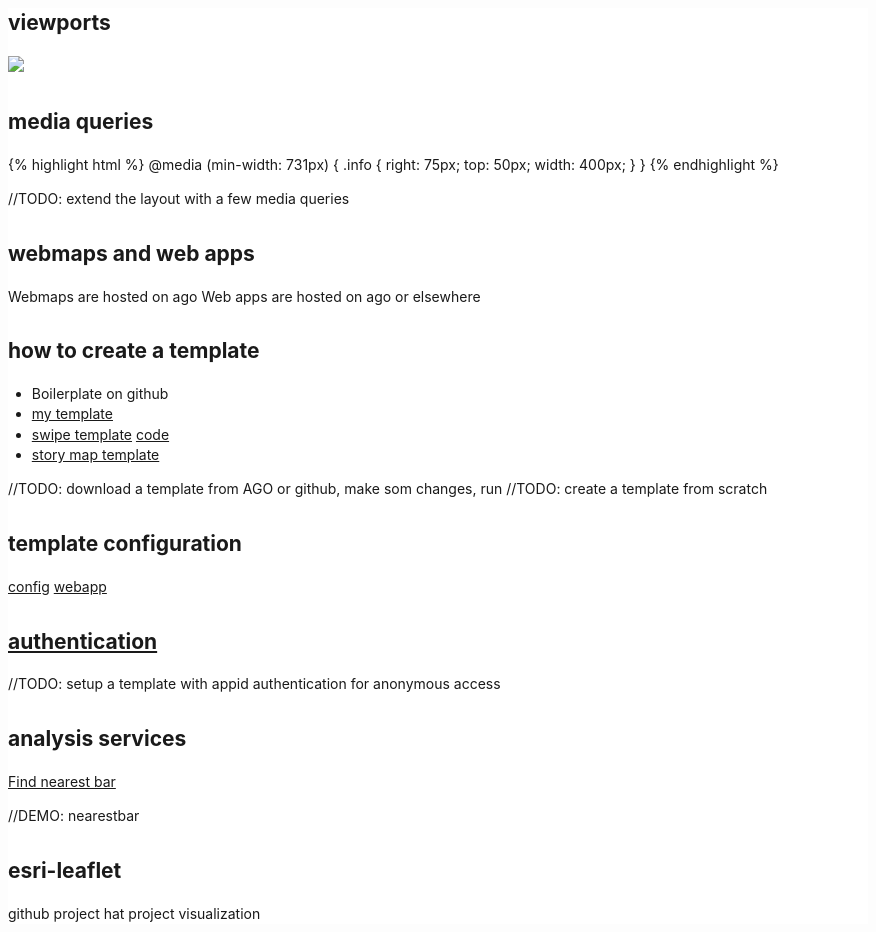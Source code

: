 ## viewports
![](pictures/viewports.png)

## media queries
{% highlight html %}
    @media (min-width: 731px) {
        .info {
            right: 75px;
            top: 50px;
            width: 400px;
        }
    }
{% endhighlight %}

//TODO: extend the layout with a few media queries

## webmaps and web apps
Webmaps are hosted on ago
Web apps are hosted on ago or elsewhere 

## how to create a template
- Boilerplate on github
- [my template](http://pilsna.github.io/arcgis-web-demo/nearestbar/)
- [swipe template](http://maps.arcgis.com/apps/StorytellingSwipe/index.html?appid=9fa6b48665e64c1eb4c14c9ce557d129&webmap=978c99842ccc451b870e5522ba02744d) [code](https://github.com/Esri/swipe-map-storytelling-template-js)
- [story map template](http://storymaps.esri.com/stories/titanic/)

//TODO: download a template from AGO or github, make som changes, run
//TODO: create a template from scratch

## template configuration
[config](http://iglocation.maps.arcgis.com/home/webmap/configureApp.html?appid=9c80f9e1044c4312bf85553d4a9adf8e)
[webapp](http://iglocation.maps.arcgis.com/apps/StorytellingTextLegend/index.html?webmap=4104323340c04b4c8e06c00d05cd775c)

## [authentication](https://developers.arcgis.com/en/authentication/index.html) 
//TODO: setup a template with appid authentication for anonymous access

## analysis services
[Find nearest bar](http://pilsna.github.io/arcgis-web-demo/nearestbar/)

//DEMO: nearestbar

## esri-leaflet
github project
hat project visualization
